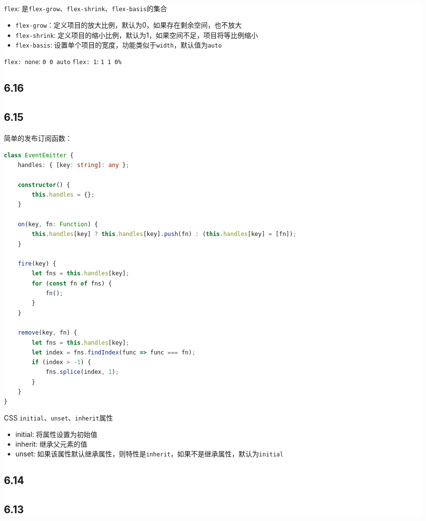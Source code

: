 `flex`: 是`flex-grow`、`flex-shrink`、`flex-basis`的集合

- `flex-grow`：定义项目的放大比例，默认为0，如果存在剩余空间，也不放大
- `flex-shrink`: 定义项目的缩小比例，默认为1，如果空间不足，项目将等比例缩小
- `flex-basis`: 设置单个项目的宽度，功能类似于`width`，默认值为`auto`

`flex: none`: `0 0 auto`
`flex: 1`: `1 1 0%`

## 6.16

## 6.15

简单的发布订阅函数：

```ts
class EventEmitter {
    handles: { [key: string]: any };

    constructor() {
        this.handles = {};
    }

    on(key, fn: Function) {
        this.handles[key] ? this.handles[key].push(fn) : (this.handles[key] = [fn]);
    }

    fire(key) {
        let fns = this.handles[key];
        for (const fn of fns) {
            fn();
        }
    }

    remove(key, fn) {
        let fns = this.handles[key];
        let index = fns.findIndex(func => func === fn);
        if (index > -1) {
            fns.splice(index, 1);
        }
    }
}
```

CSS `initial`、`unset`、`inherit`属性

- initial: 将属性设置为初始值
- inherit: 继承父元素的值
- unset: 如果该属性默认继承属性，则特性是`inherit`，如果不是继承属性，默认为`initial`

## 6.14

## 6.13
